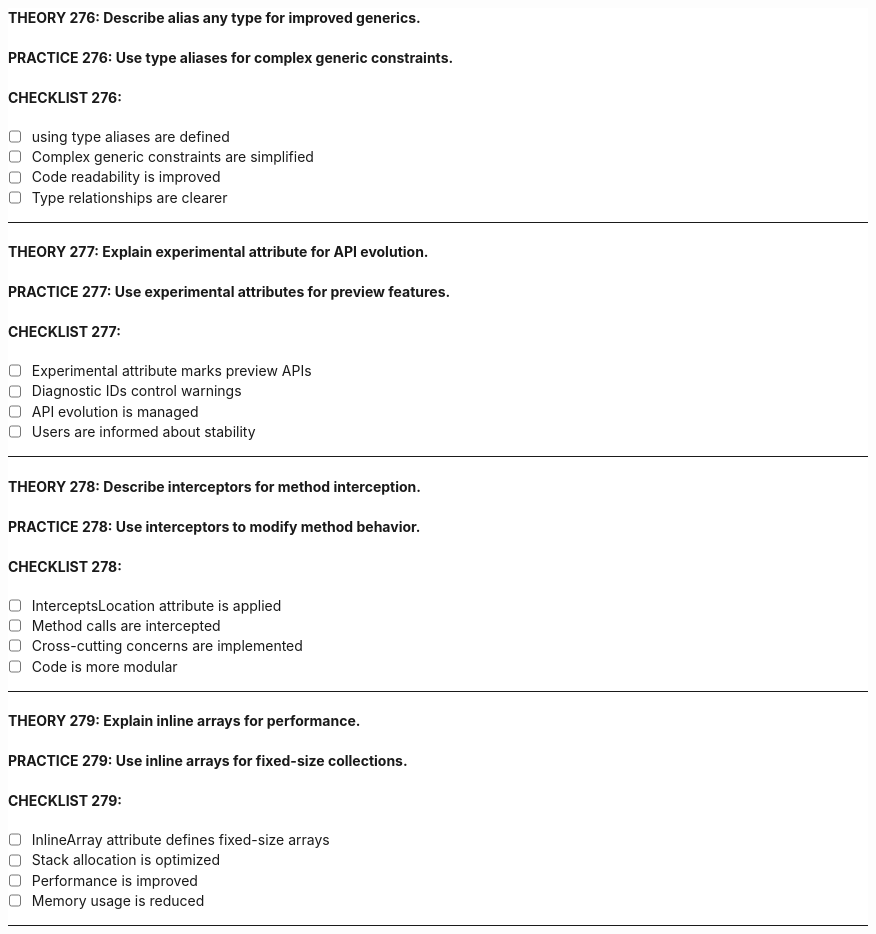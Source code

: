#### THEORY 276: Describe alias any type for improved generics.

#### PRACTICE 276: Use type aliases for complex generic constraints.

#### CHECKLIST 276:

- [ ] using type aliases are defined
- [ ] Complex generic constraints are simplified
- [ ] Code readability is improved
- [ ] Type relationships are clearer

---

#### THEORY 277: Explain experimental attribute for API evolution.

#### PRACTICE 277: Use experimental attributes for preview features.

#### CHECKLIST 277:

- [ ] Experimental attribute marks preview APIs
- [ ] Diagnostic IDs control warnings
- [ ] API evolution is managed
- [ ] Users are informed about stability

---

#### THEORY 278: Describe interceptors for method interception.

#### PRACTICE 278: Use interceptors to modify method behavior.

#### CHECKLIST 278:

- [ ] InterceptsLocation attribute is applied
- [ ] Method calls are intercepted
- [ ] Cross-cutting concerns are implemented
- [ ] Code is more modular

---

#### THEORY 279: Explain inline arrays for performance.

#### PRACTICE 279: Use inline arrays for fixed-size collections.

#### CHECKLIST 279:

- [ ] InlineArray attribute defines fixed-size arrays
- [ ] Stack allocation is optimized
- [ ] Performance is improved
- [ ] Memory usage is reduced

---

[^1]: https://dl.ebooksworld.ir/motoman/OReilly.Csharp.6.0.in.a.Nutshell.The.Definitive.Reference.6th.Edition.1491927062.www.EBooksWorld.ir.pdf
[^2]: https://goatreview.com/mastering-advanced-csharp-features-code-performance/
[^3]: https://learn.microsoft.com/en-us/dotnet/csharp/
[^4]: https://www.linkedin.com/pulse/c-from-fundamentals-advanced-techniques-comprehensive-singh-wcibc
[^5]: https://blog.nashtechglobal.com/introduction-to-c-programming-language-basics-and-beyond/
[^6]: https://learn.microsoft.com/en-us/dotnet/csharp/whats-new/csharp-14
[^7]: https://github.com/capelski/skills-matrix-mvc
[^8]: https://www.udemy.com/course/c-programming-from-fundamentals-to-advanced-concepts/
[^9]: https://www.youtube.com/watch?v=Gv2uBJzBAms
[^10]: https://github.com/capelski/skills-matrix-api-dotnet-core
[^11]: https://www.youtube.com/watch?v=0QUgvfuKvWU
[^12]: https://learn.microsoft.com/en-us/dotnet/csharp/whats-new/csharp-12
[^13]: https://www.hackerrank.com/skills-directory/c_sharp_basic
[^14]: https://learn.microsoft.com/en-us/shows/on-dotnet/c-language-highlights-properties
[^15]: https://github.com/milanm/DotNet-Developer-Roadmap
[^16]: https://www.scribd.com/document/239021288/Prog-Skill-Matrix
[^17]: https://www.packtpub.com/fr-mt/product/beginning-c-7-hands-on-advanced-language-features-9781788291798
[^18]: https://www.introprogramming.info/wp-content/uploads/2013/07/Books/CSharpEn/Fundamentals-of-Computer-Programming-with-CSharp-Nakov-eBook-v2013.pdf
[^19]: https://dl.ebooksworld.ir/books/CSharp.12.in.a.Nutshell.The.Definitive.Reference.9781098147440.pdf
[^20]: https://www.skillsoft.com/skill-benchmark/c-programming-competency-intermediate-level-a6c41d41-c36e-4f66-8af7-320eb737c29b?technologyandversion=58250\&expertiselevel=58251%3Fzos%3D69436765%3Fzos%3D69456389%3Fzos%3D41894622%3Fzos%3D41875779%3Fzos%3D41875777%3Fzos%3D41894615%3Fzos%3D69456387%3Fzos%3D41894621%3Fzos%3D41894621%3Fzos%3D69402635%3Fzos%3D69436765%3Fzos%3D69456380%3Fzos%3D41875777%3Fzos%3D41875776%3Fzos%3D69436765%3Fzos%3D41875776%3Fzos%3D69436773%3Fzos%3D41894613%3Fzos%3D69436770%3Fzos%3D41894621%3Fzos%3D41875773%3Fzos%3D69456380%3Fzos%3D41875773%3Fzos%3D69402618%3Fzos%3D69436765%3Fzos%3D41875778%3Fzos%3D41894621